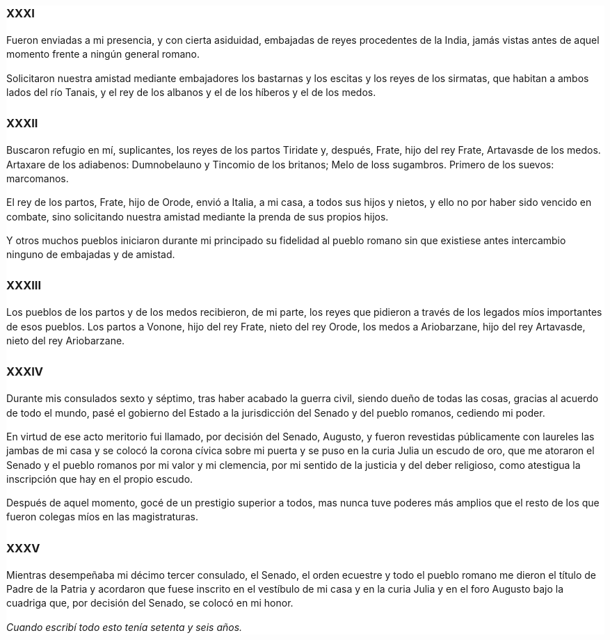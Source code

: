 ### XXXI

Fueron enviadas a mi presencia, y con cierta asiduidad, embajadas de reyes procedentes de la India, jamás vistas antes de aquel momento frente a ningún general romano.

Solicitaron nuestra amistad mediante embajadores los bastarnas y los escitas y los reyes de los sirmatas, que habitan a ambos
lados del río Tanais, y el rey de los albanos y el de los híberos y el de los medos.

### XXXII

Buscaron refugio en mí, suplicantes, los reyes de los partos
Tiridate y, después, Frate, hijo del rey Frate, Artavasde de los medos. Artaxare de los adiabenos: Dumnobelauno y Tincomio de los britanos; Melo de loss sugambros. Primero de los suevos: marcomanos.

El rey de los partos, Frate, hijo de Orode, envió a Italia, a mi casa, a todos sus hijos y nietos, y ello no por haber sido vencido en combate, sino solicitando nuestra amistad mediante la
prenda de sus propios hijos.

Y otros muchos pueblos iniciaron durante mi principado su fidelidad al pueblo romano sin que existiese antes intercambio
ninguno de embajadas y de amistad.

### XXXIII

Los pueblos de los partos y de los medos recibieron, de mi parte, los reyes que pidieron a través de los legados míos importantes de esos pueblos. Los partos a Vonone, hijo del rey Frate, nieto del rey Orode, los medos a Ariobarzane, hijo del rey Artavasde, nieto del rey Ariobarzane.

### XXXIV

Durante mis consulados sexto y séptimo, tras haber acabado
la guerra civil, siendo dueño de todas las cosas, gracias al acuerdo de todo el mundo, pasé el gobierno del Estado a la jurisdicción del Senado y del pueblo romanos, cediendo mi
poder.

En virtud de ese acto meritorio fui llamado, por decisión del
Senado, Augusto, y fueron revestidas públicamente con laureles las jambas de mi casa y se colocó la corona cívica sobre mi puerta y se puso en la curia Julia un escudo de oro, que me atoraron el Senado y el pueblo romanos por mi valor y mi clemencia, por mi sentido de la justicia y del deber religioso, como atestigua la inscripción que hay en el propio escudo.

Después de aquel momento, gocé de un prestigio superior a todos, mas nunca tuve poderes más amplios que el resto de los que fueron colegas míos en las magistraturas.

### XXXV

Mientras desempeñaba mi décimo tercer consulado, el Senado,
el orden ecuestre y todo el pueblo romano me dieron el título de Padre de la Patria y acordaron que fuese inscrito en el vestíbulo de mi casa y en la curia Julia y en el foro Augusto bajo la cuadriga que, por decisión del Senado, se colocó en mi
honor.

*Cuando escribí todo esto tenía setenta y seis años.*



[dictador]: /2014/11/05/la-historia-de-cincinato/ "La historia de Cincinato, el dictador que fue bueno"
[resgestae]: https://www.uam.es/otros/cupauam/pdf/Cupauam07_08/7805.pdf "Res Gestae Divi Augusti"
